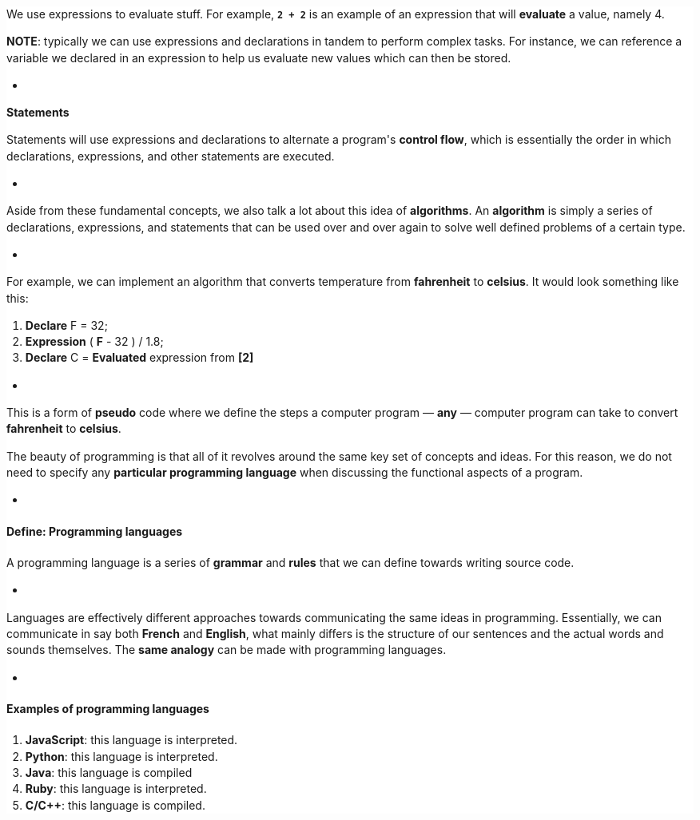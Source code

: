 We use expressions to evaluate stuff. For example, **`2 + 2`** is an example of an expression that will **evaluate** a value, namely 4. 

**NOTE**: typically we can use expressions and declarations in tandem to perform complex tasks. For instance, we can reference a variable we declared in an expression to help us evaluate new values which can then be stored.

-

**Statements**

Statements will use expressions and declarations to alternate a program's **control flow**, which is essentially the order in which declarations, expressions, and other statements are executed.

-

Aside from these fundamental concepts, we also talk a lot about this idea of **algorithms**. An **algorithm** is simply a series of declarations, expressions, and statements that can be used over and over again to solve well defined problems of a certain type.

-

For example, we can implement an algorithm that converts temperature from **fahrenheit** to **celsius**. It would look something like this:
1. **Declare** F = 32;
2. **Expression** ( **F** - 32 ) / 1.8;
3. **Declare** C = **Evaluated** expression from **[2]**

-

This is a form of **pseudo** code where we define the steps a computer program &mdash; **any** &mdash; computer program can take to convert **fahrenheit** to **celsius**.

The beauty of programming is that all of it revolves around the same key set of concepts and ideas. For this reason, we do not need to specify any **particular programming language** when discussing the functional aspects of a program.

-

#### Define: Programming languages

A programming language is a series of **grammar** and **rules** that we can define towards writing source code.

-

Languages are effectively different approaches towards communicating the same ideas in programming. Essentially, we can communicate in say both **French** and **English**, what mainly differs is the structure of our sentences and the actual words and sounds themselves.
The **same analogy** can be made with programming languages.

-

#### Examples of programming languages


1. **JavaScript**: this language is interpreted.
2. **Python**: this language is interpreted.
3. **Java**: this language is compiled
4. **Ruby**: this language is interpreted.
5. **C/C++**: this language is compiled.
